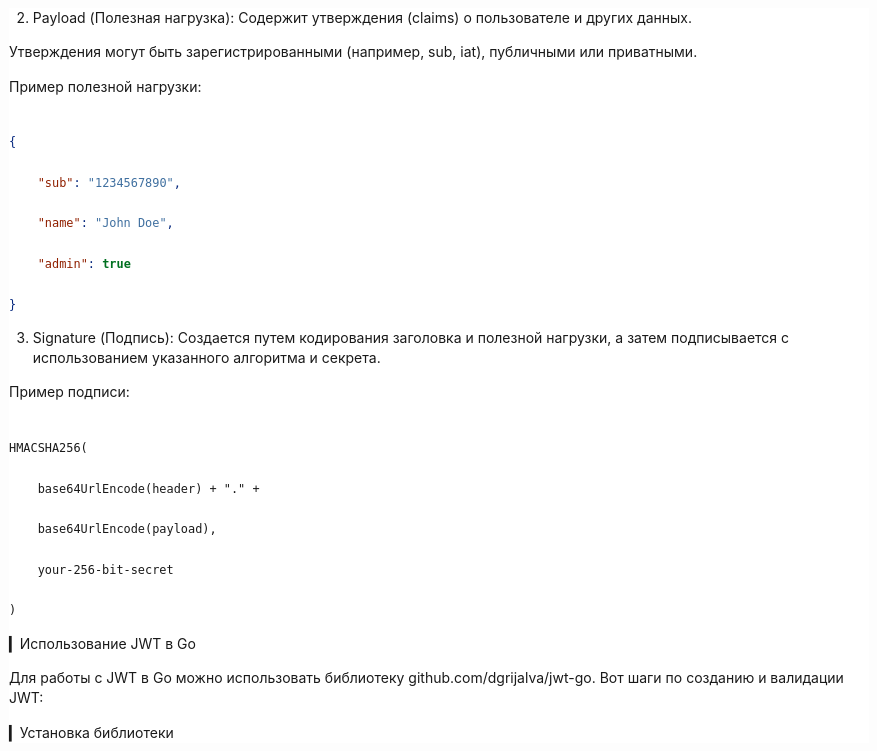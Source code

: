   

2. Payload (Полезная нагрузка): Содержит утверждения (claims) о пользователе и других данных.

Утверждения могут быть зарегистрированными (например, sub, iat), публичными или приватными.

  

Пример полезной нагрузки:

  

```json

{

    "sub": "1234567890",

    "name": "John Doe",

    "admin": true

}

```

  

3. Signature (Подпись): Создается путем кодирования заголовка и полезной нагрузки, а затем подписывается с использованием указанного алгоритма и секрета.

  

Пример подписи:

  

```

HMACSHA256(

    base64UrlEncode(header) + "." +

    base64UrlEncode(payload),

    your-256-bit-secret

)

```

  

▎Использование JWT в Go

  

Для работы с JWT в Go можно использовать библиотеку github.com/dgrijalva/jwt-go. Вот шаги по созданию и валидации JWT:

  

▎Установка библиотеки
